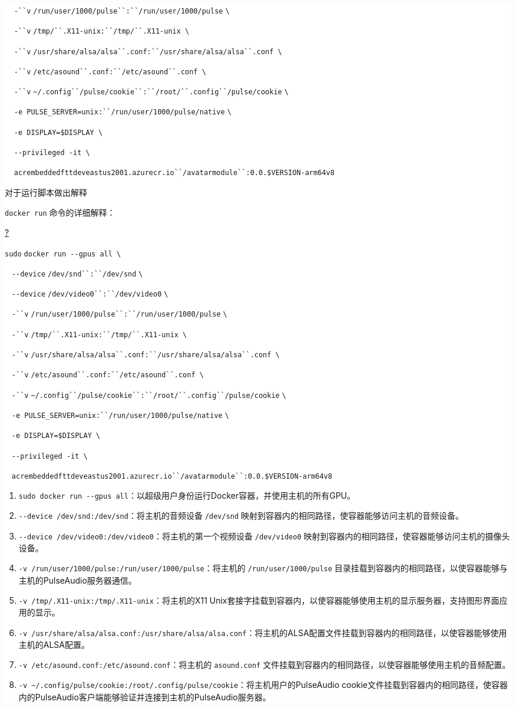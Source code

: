     `-``v` `/run/user/1000/pulse``:``/run/user/1000/pulse` `\`

    `-``v` `/tmp/``.X11-unix:``/tmp/``.X11-unix \`

    `-``v` `/usr/share/alsa/alsa``.conf:``/usr/share/alsa/alsa``.conf \`

    `-``v` `/etc/asound``.conf:``/etc/asound``.conf \`

    `-``v` `~/.config``/pulse/cookie``:``/root/``.config``/pulse/cookie` `\`

    `-e PULSE_SERVER=unix:``/run/user/1000/pulse/native` `\`

    `-e DISPLAY=$DISPLAY \`

    `--privileged -it \`

    `acrembeddedfttdeveastus2001.azurecr.io``/avatarmodule``:0.0.$VERSION-arm64v8`

对于运行脚本做出解释

`docker run` 命令的详细解释：

[?](#)

`sudo` `docker run --gpus all \`

   `--device` `/dev/snd``:``/dev/snd` `\`

   `--device` `/dev/video0``:``/dev/video0` `\`

   `-``v` `/run/user/1000/pulse``:``/run/user/1000/pulse` `\`

   `-``v` `/tmp/``.X11-unix:``/tmp/``.X11-unix \`

   `-``v` `/usr/share/alsa/alsa``.conf:``/usr/share/alsa/alsa``.conf \`

   `-``v` `/etc/asound``.conf:``/etc/asound``.conf \`

   `-``v` `~/.config``/pulse/cookie``:``/root/``.config``/pulse/cookie` `\`

   `-e PULSE_SERVER=unix:``/run/user/1000/pulse/native` `\`

   `-e DISPLAY=$DISPLAY \`

   `--privileged -it \`

   `acrembeddedfttdeveastus2001.azurecr.io``/avatarmodule``:0.0.$VERSION-arm64v8`

1.  `sudo docker run --gpus all`：以超级用户身份运行Docker容器，并使用主机的所有GPU。
    
2.  `--device /dev/snd:/dev/snd`：将主机的音频设备 `/dev/snd` 映射到容器内的相同路径，使容器能够访问主机的音频设备。
    
3.  `--device /dev/video0:/dev/video0`：将主机的第一个视频设备 `/dev/video0` 映射到容器内的相同路径，使容器能够访问主机的摄像头设备。
    
4.  `-v /run/user/1000/pulse:/run/user/1000/pulse`：将主机的 `/run/user/1000/pulse` 目录挂载到容器内的相同路径，以使容器能够与主机的PulseAudio服务器通信。
    
5.  `-v /tmp/.X11-unix:/tmp/.X11-unix`：将主机的X11 Unix套接字挂载到容器内，以使容器能够使用主机的显示服务器，支持图形界面应用的显示。
    
6.  `-v /usr/share/alsa/alsa.conf:/usr/share/alsa/alsa.conf`：将主机的ALSA配置文件挂载到容器内的相同路径，以使容器能够使用主机的ALSA配置。
    
7.  `-v /etc/asound.conf:/etc/asound.conf`：将主机的 `asound.conf` 文件挂载到容器内的相同路径，以使容器能够使用主机的音频配置。
    
8.  `-v ~/.config/pulse/cookie:/root/.config/pulse/cookie`：将主机用户的PulseAudio cookie文件挂载到容器内的相同路径，使容器内的PulseAudio客户端能够验证并连接到主机的PulseAudio服务器。
    